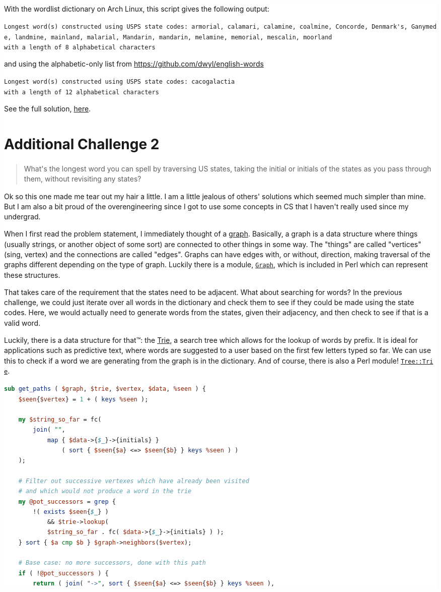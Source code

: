 With the wordlist dictionary on Arch Linux, this script gives the following output:

```
Longest word(s) constructed using USPS state codes: armorial, calamari, calamine, coalmine, Concorde, Denmark's, Ganymede, landmine, mainland, malarial, Mandarin, mandarin, melamine, memorial, mescalin, moorland
with a length of 8 alphabetical characters
```

and using the alphabetic-only list from https://github.com/dwyl/english-words

```
Longest word(s) constructed using USPS state codes: cacogalactia
with a length of 12 alphabetical characters
```

See the full solution, [here](https://github.com/manwar/perlweeklychallenge-club/tree/master/challenge-014/yozen-hernandez/perl5/ch-2.pl).

# Additional Challenge 2

>What's the longest word you can spell by traversing US states, taking the initial or initials of the states as you pass through them, without revisiting any states?

Ok so this one made me tear out my hair a little. I am a little jealous of others' solutions which seemed much simpler than mine. But I am also a bit proud of the overengineering since I got to use some concepts in CS that I haven't really used since my undergrad.

When I first read the problem statement, I immediately thought of a [graph](https://en.wikipedia.org/wiki/Graph_(discrete_mathematics)). Basically, a graph is a data structure where things (usually strings, or another object of some sort) are connected to other things in some way. The "things" are called "vertices" (sing, vertex) and the connections are called "edges". Graphs can have edges with, or without, direction, making traversal of the graphs different depending on the type of graph. Luckily there is a module, [`Graph`](https://metacpan.org/pod/Graph), which is included in Perl which can represent these structures.

That takes care of the requirement that the states need to be adjacent. What about searching for words? In the previous challenge, we could just iterate over all words in the dictionary and check them to see if they could be made using the state codes. Here, we would actually need to generate words from the states, given their adjacency, and then check to see if that is a valid word.

Luckily, there is a data structure for that™: the [Trie](https://en.wikipedia.org/wiki/Trie), a search tree which allows for the lookup of words by prefix. It is ideal for applications such as predictive text, where words are suggested to a user based on the first few letters typed so far. We can use this to check if a word we are generating from the graph is in the dictionary. And of course, there is also a Perl module! [`Tree::Trie`](https://metacpan.org/pod/Tree::Trie).

```perl
sub get_paths ( $graph, $trie, $vertex, $data, %seen ) {
    $seen{$vertex} = 1 + ( keys %seen );

    my $string_so_far = fc(
        join( "",
            map { $data->{$_}->{initials} }
                ( sort { $seen{$a} <=> $seen{$b} } keys %seen ) )
    );

    # Filter out successive vertexes which have already been visited
    # and which would not produce a word in the trie
    my @pot_successors = grep {
        !( exists $seen{$_} )
            && $trie->lookup(
            $string_so_far . fc( $data->{$_}->{initials} ) );
    } sort { $a cmp $b } $graph->neighbors($vertex);

    # Base case: no more successors, done with this path
    if ( !@pot_successors ) {
        return ( join( "->", sort { $seen{$a} <=> $seen{$b} } keys %seen ),
```